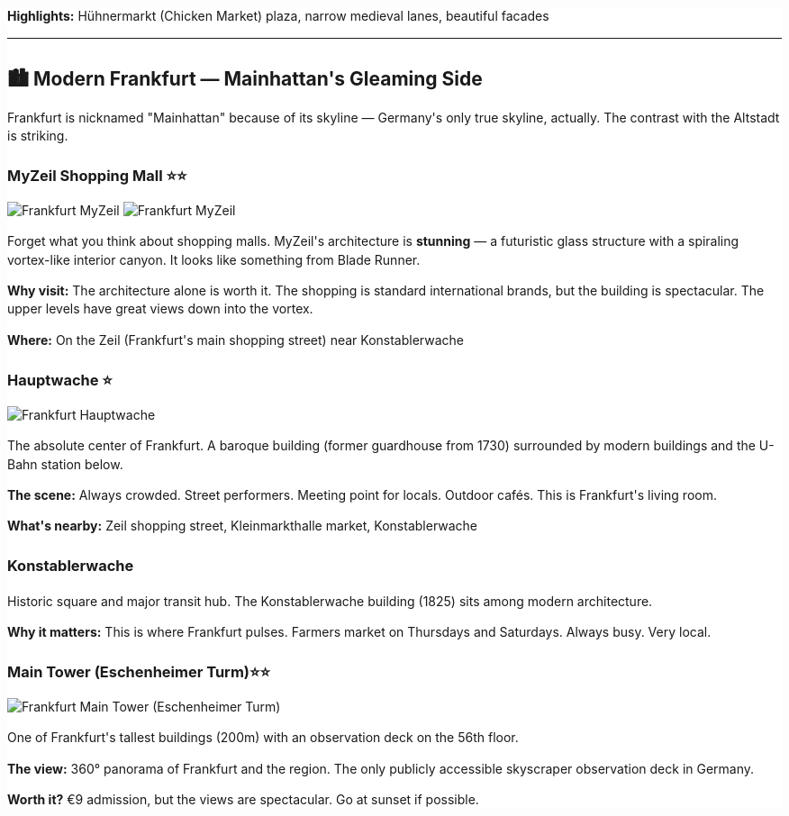 **Highlights:** Hühnermarkt (Chicken Market) plaza, narrow medieval lanes, beautiful facades

---

## 🏙️ Modern Frankfurt — Mainhattan's Gleaming Side

Frankfurt is nicknamed "Mainhattan" because of its skyline — Germany's only true skyline, actually. The contrast with the Altstadt is striking.

### MyZeil Shopping Mall ⭐⭐

![Frankfurt MyZeil](/images/frankfurt-myzeil1.jpg)
![Frankfurt MyZeil](/images/frankfurt-myzeil2.jpg)

Forget what you think about shopping malls. MyZeil's architecture is **stunning** — a futuristic glass structure with a spiraling vortex-like interior canyon. It looks like something from Blade Runner.

**Why visit:** The architecture alone is worth it. The shopping is standard international brands, but the building is spectacular. The upper levels have great views down into the vortex.

**Where:** On the Zeil (Frankfurt's main shopping street) near Konstablerwache

### Hauptwache ⭐

![Frankfurt Hauptwache](/images/frankfurt-hauptwache.jpg)

The absolute center of Frankfurt. A baroque building (former guardhouse from 1730) surrounded by modern buildings and the U-Bahn station below.

**The scene:** Always crowded. Street performers. Meeting point for locals. Outdoor cafés. This is Frankfurt's living room.

**What's nearby:** Zeil shopping street, Kleinmarkthalle market, Konstablerwache

### Konstablerwache

Historic square and major transit hub. The Konstablerwache building (1825) sits among modern architecture.

**Why it matters:** This is where Frankfurt pulses. Farmers market on Thursdays and Saturdays. Always busy. Very local.

### Main Tower (Eschenheimer Turm)⭐⭐

![Frankfurt Main Tower (Eschenheimer Turm)](/images/frankfurt-eschenheimer-turm.jpg)

One of Frankfurt's tallest buildings (200m) with an observation deck on the 56th floor.

**The view:** 360° panorama of Frankfurt and the region. The only publicly accessible skyscraper observation deck in Germany.

**Worth it?** €9 admission, but the views are spectacular. Go at sunset if possible.
